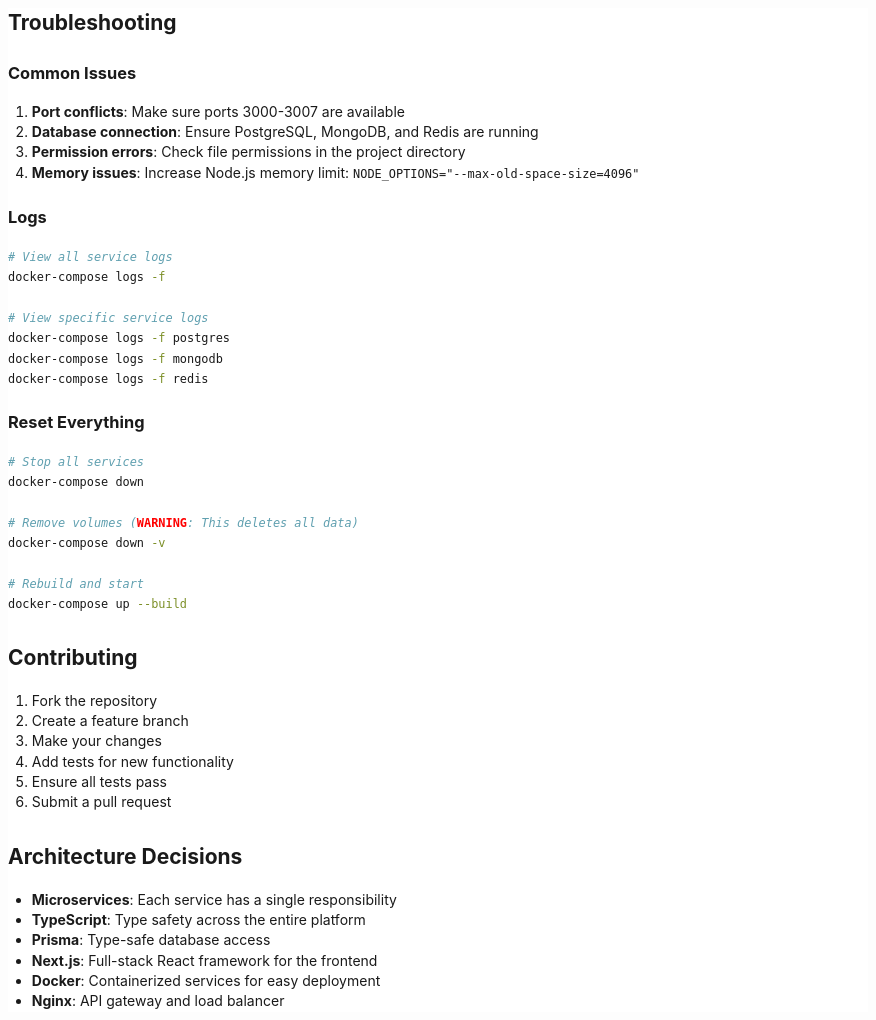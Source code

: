 ```env
```

## Troubleshooting

### Common Issues

1. **Port conflicts**: Make sure ports 3000-3007 are available
2. **Database connection**: Ensure PostgreSQL, MongoDB, and Redis are running
3. **Permission errors**: Check file permissions in the project directory
4. **Memory issues**: Increase Node.js memory limit: `NODE_OPTIONS="--max-old-space-size=4096"`

### Logs

```bash
# View all service logs
docker-compose logs -f

# View specific service logs
docker-compose logs -f postgres
docker-compose logs -f mongodb
docker-compose logs -f redis
```

### Reset Everything

```bash
# Stop all services
docker-compose down

# Remove volumes (WARNING: This deletes all data)
docker-compose down -v

# Rebuild and start
docker-compose up --build
```

## Contributing

1. Fork the repository
2. Create a feature branch
3. Make your changes
4. Add tests for new functionality
5. Ensure all tests pass
6. Submit a pull request

## Architecture Decisions

- **Microservices**: Each service has a single responsibility
- **TypeScript**: Type safety across the entire platform
- **Prisma**: Type-safe database access
- **Next.js**: Full-stack React framework for the frontend
- **Docker**: Containerized services for easy deployment
- **Nginx**: API gateway and load balancer
